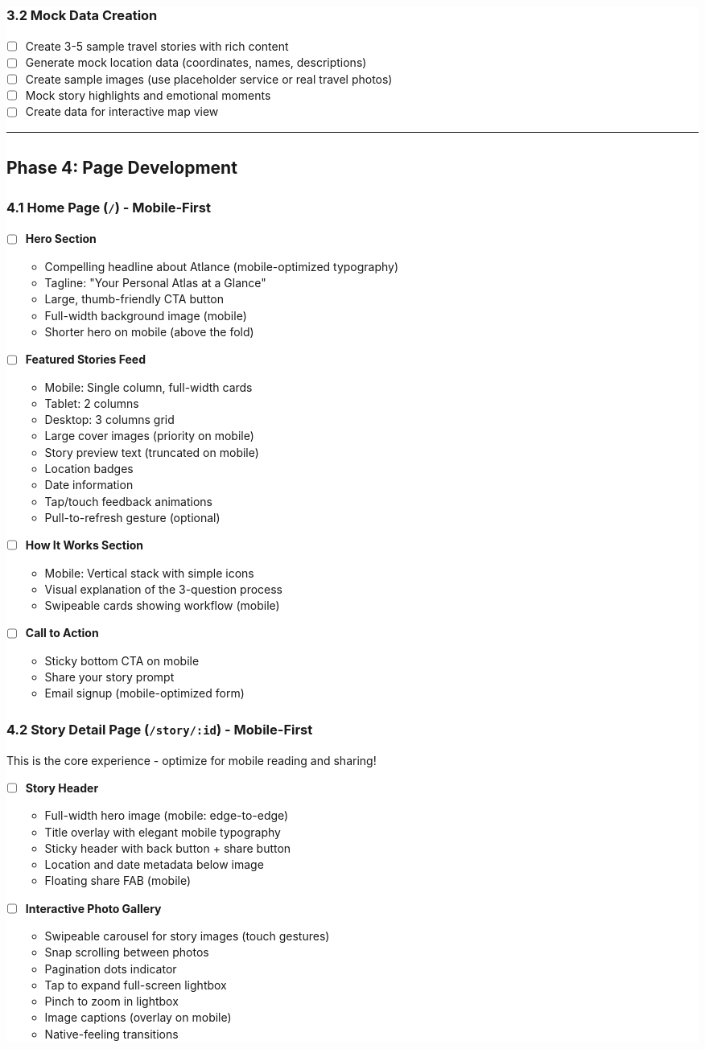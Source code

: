 ### 3.2 Mock Data Creation
- [ ] Create 3-5 sample travel stories with rich content
- [ ] Generate mock location data (coordinates, names, descriptions)
- [ ] Create sample images (use placeholder service or real travel photos)
- [ ] Mock story highlights and emotional moments
- [ ] Create data for interactive map view

---

## Phase 4: Page Development

### 4.1 Home Page (`/`) - Mobile-First
- [ ] **Hero Section**
  - Compelling headline about Atlance (mobile-optimized typography)
  - Tagline: "Your Personal Atlas at a Glance"
  - Large, thumb-friendly CTA button
  - Full-width background image (mobile)
  - Shorter hero on mobile (above the fold)
  
- [ ] **Featured Stories Feed**
  - Mobile: Single column, full-width cards
  - Tablet: 2 columns
  - Desktop: 3 columns grid
  - Large cover images (priority on mobile)
  - Story preview text (truncated on mobile)
  - Location badges
  - Date information
  - Tap/touch feedback animations
  - Pull-to-refresh gesture (optional)
  
- [ ] **How It Works Section**
  - Mobile: Vertical stack with simple icons
  - Visual explanation of the 3-question process
  - Swipeable cards showing workflow (mobile)
  
- [ ] **Call to Action**
  - Sticky bottom CTA on mobile
  - Share your story prompt
  - Email signup (mobile-optimized form)

### 4.2 Story Detail Page (`/story/:id`) - Mobile-First
This is the core experience - optimize for mobile reading and sharing!

- [ ] **Story Header**
  - Full-width hero image (mobile: edge-to-edge)
  - Title overlay with elegant mobile typography
  - Sticky header with back button + share button
  - Location and date metadata below image
  - Floating share FAB (mobile)
  
- [ ] **Interactive Photo Gallery**
  - Swipeable carousel for story images (touch gestures)
  - Snap scrolling between photos
  - Pagination dots indicator
  - Tap to expand full-screen lightbox
  - Pinch to zoom in lightbox
  - Image captions (overlay on mobile)
  - Native-feeling transitions
  